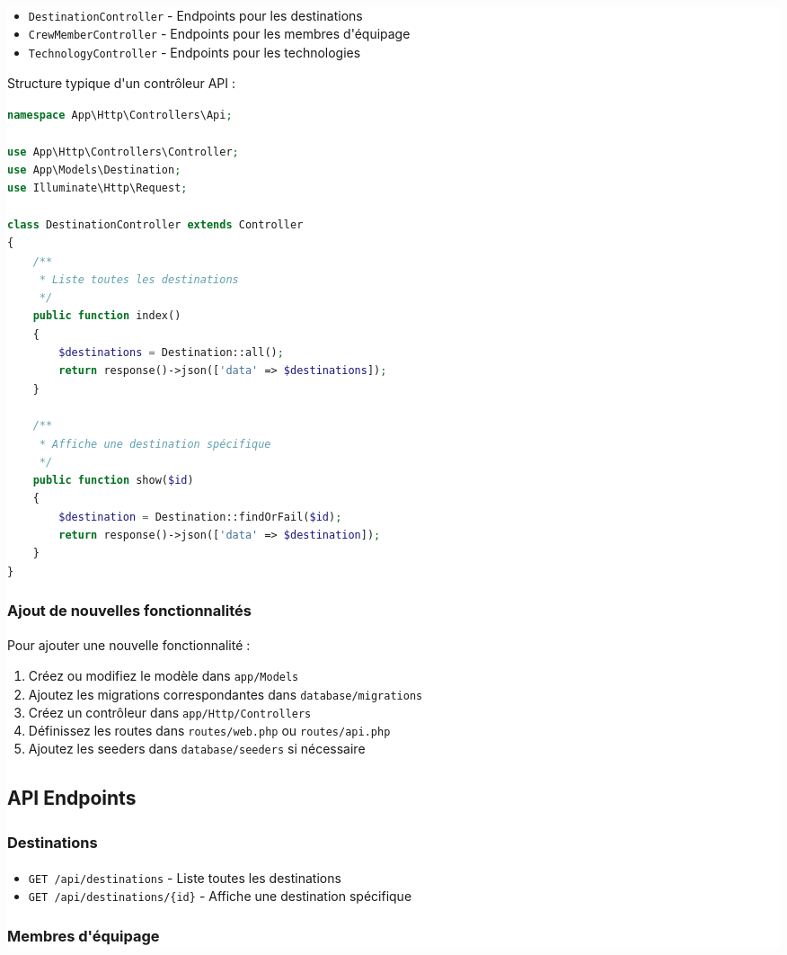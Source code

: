 - `DestinationController` - Endpoints pour les destinations
- `CrewMemberController` - Endpoints pour les membres d'équipage
- `TechnologyController` - Endpoints pour les technologies

Structure typique d'un contrôleur API :

```php
namespace App\Http\Controllers\Api;

use App\Http\Controllers\Controller;
use App\Models\Destination;
use Illuminate\Http\Request;

class DestinationController extends Controller
{
    /**
     * Liste toutes les destinations
     */
    public function index()
    {
        $destinations = Destination::all();
        return response()->json(['data' => $destinations]);
    }

    /**
     * Affiche une destination spécifique
     */
    public function show($id)
    {
        $destination = Destination::findOrFail($id);
        return response()->json(['data' => $destination]);
    }
}
```

### Ajout de nouvelles fonctionnalités

Pour ajouter une nouvelle fonctionnalité :

1. Créez ou modifiez le modèle dans `app/Models`
2. Ajoutez les migrations correspondantes dans `database/migrations`
3. Créez un contrôleur dans `app/Http/Controllers`
4. Définissez les routes dans `routes/web.php` ou `routes/api.php`
5. Ajoutez les seeders dans `database/seeders` si nécessaire

## API Endpoints

### Destinations

- `GET /api/destinations` - Liste toutes les destinations
- `GET /api/destinations/{id}` - Affiche une destination spécifique

### Membres d'équipage
